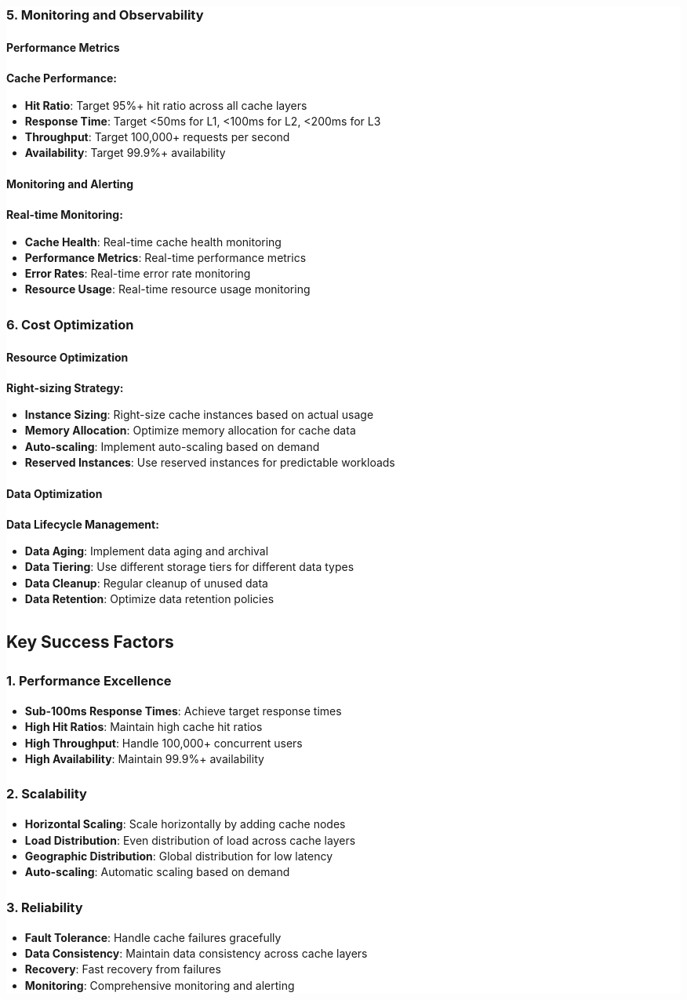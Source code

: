 ### 5. Monitoring and Observability

#### **Performance Metrics**

**Cache Performance:**
- **Hit Ratio**: Target 95%+ hit ratio across all cache layers
- **Response Time**: Target <50ms for L1, <100ms for L2, <200ms for L3
- **Throughput**: Target 100,000+ requests per second
- **Availability**: Target 99.9%+ availability

#### **Monitoring and Alerting**

**Real-time Monitoring:**
- **Cache Health**: Real-time cache health monitoring
- **Performance Metrics**: Real-time performance metrics
- **Error Rates**: Real-time error rate monitoring
- **Resource Usage**: Real-time resource usage monitoring

### 6. Cost Optimization

#### **Resource Optimization**

**Right-sizing Strategy:**
- **Instance Sizing**: Right-size cache instances based on actual usage
- **Memory Allocation**: Optimize memory allocation for cache data
- **Auto-scaling**: Implement auto-scaling based on demand
- **Reserved Instances**: Use reserved instances for predictable workloads

#### **Data Optimization**

**Data Lifecycle Management:**
- **Data Aging**: Implement data aging and archival
- **Data Tiering**: Use different storage tiers for different data types
- **Data Cleanup**: Regular cleanup of unused data
- **Data Retention**: Optimize data retention policies

## Key Success Factors

### 1. **Performance Excellence**
- **Sub-100ms Response Times**: Achieve target response times
- **High Hit Ratios**: Maintain high cache hit ratios
- **High Throughput**: Handle 100,000+ concurrent users
- **High Availability**: Maintain 99.9%+ availability

### 2. **Scalability**
- **Horizontal Scaling**: Scale horizontally by adding cache nodes
- **Load Distribution**: Even distribution of load across cache layers
- **Geographic Distribution**: Global distribution for low latency
- **Auto-scaling**: Automatic scaling based on demand

### 3. **Reliability**
- **Fault Tolerance**: Handle cache failures gracefully
- **Data Consistency**: Maintain data consistency across cache layers
- **Recovery**: Fast recovery from failures
- **Monitoring**: Comprehensive monitoring and alerting
